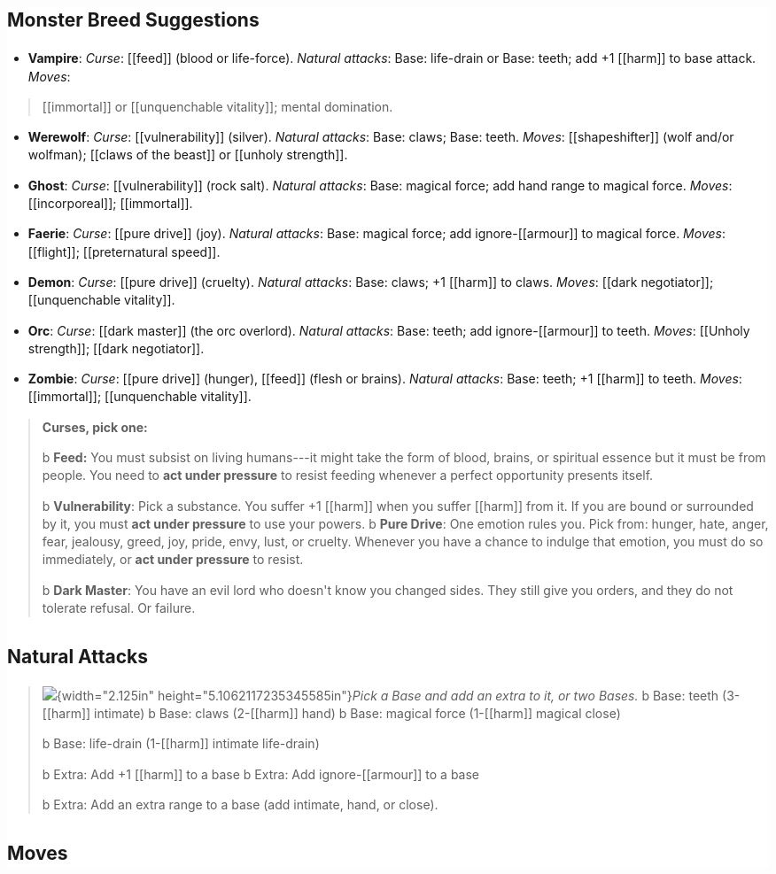 ## **Monster Breed Suggestions**

-   **Vampire**: *Curse*: [[feed]] (blood or life-force). *Natural attacks*: Base: life-drain or Base: teeth; add +1 [[harm]] to base attack. *Moves*:

> [[immortal]] or [[unquenchable vitality]]; mental domination.

-   **Werewolf**: *Curse*: [[vulnerability]] (silver). *Natural attacks*: Base: claws; Base: teeth. *Moves*: [[shapeshifter]] (wolf and/or wolfman); [[claws of the beast]] or [[unholy strength]].

-   **Ghost**: *Curse*: [[vulnerability]] (rock salt). *Natural attacks*: Base: magical force; add hand range to magical force. *Moves*: [[incorporeal]]; [[immortal]].

-   **Faerie**: *Curse*: [[pure drive]] (joy). *Natural attacks*: Base: magical force; add ignore-[[armour]] to magical force. *Moves*: [[flight]]; [[preternatural speed]].

-   **Demon**: *Curse*: [[pure drive]] (cruelty). *Natural attacks*: Base: claws; +1 [[harm]] to claws. *Moves*: [[dark negotiator]]; [[unquenchable vitality]].

-   **Orc**: *Curse*: [[dark master]] (the orc overlord). *Natural attacks*: Base: teeth; add ignore-[[armour]] to teeth. *Moves*: [[Unholy strength]]; [[dark negotiator]].

-   **Zombie**: *Curse*: [[pure drive]] (hunger), [[feed]] (flesh or brains). *Natural attacks*: Base: teeth; +1 [[harm]] to teeth. *Moves*: [[immortal]]; [[unquenchable vitality]].

> **Curses, pick one:**
>
> b **Feed:** You must subsist on living humans---it might take the form of blood, brains, or spiritual essence but it must be from people. You need to **act under pressure** to resist feeding whenever a perfect opportunity presents itself.
>
> b **Vulnerability**: Pick a substance. You suffer +1 [[harm]] when you suffer [[harm]] from it. If you are bound or surrounded by it, you must **act under pressure** to use your powers. b **Pure Drive**: One emotion rules you. Pick from: hunger, hate, anger, fear, jealousy, greed, joy, pride, envy, lust, or cruelty. Whenever you have a chance to indulge that emotion, you must do so immediately, or **act under pressure** to resist.
>
> b **Dark Master**: You have an evil lord who doesn't know you changed sides. They still give you orders, and they do not tolerate refusal. Or failure.

## **Natural Attacks**

> ![](media/image54.jpg){width="2.125in" height="5.1062117235345585in"}*Pick a Base and add an extra to it, or two Bases.* b Base: teeth (3-[[harm]] intimate) b Base: claws (2-[[harm]] hand) b Base: magical force (1-[[harm]] magical close)
>
> b Base: life-drain (1-[[harm]] intimate life-drain)
>
> b Extra: Add +1 [[harm]] to a base b Extra: Add ignore-[[armour]] to a base
>
> b Extra: Add an extra range to a base (add intimate, hand, or close).

## **Moves**

